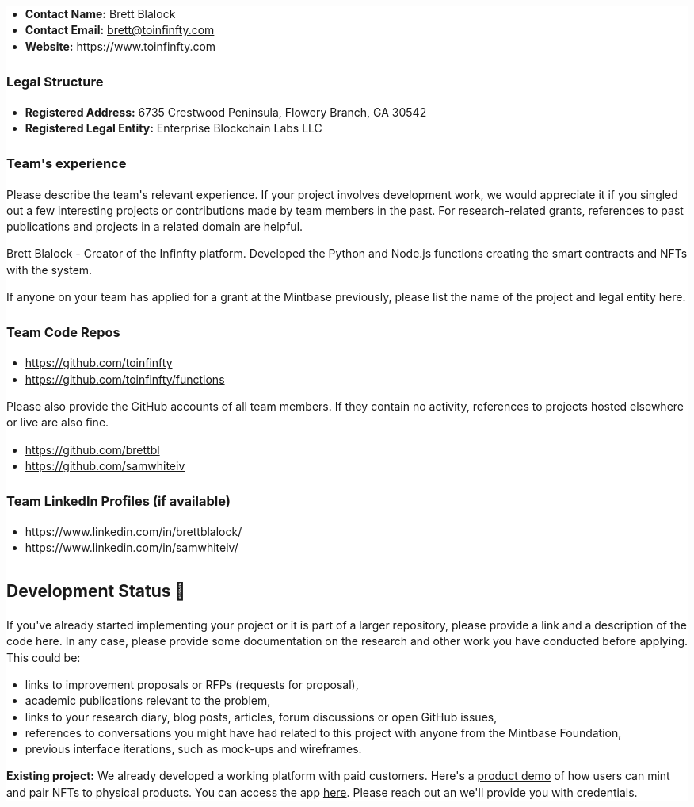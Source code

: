 - **Contact Name:** Brett Blalock
- **Contact Email:** brett@toinfinfty.com
- **Website:** https://www.toinfinfty.com

### Legal Structure

- **Registered Address:** 6735 Crestwood Peninsula, Flowery Branch, GA 30542
- **Registered Legal Entity:** Enterprise Blockchain Labs LLC

### Team's experience

Please describe the team's relevant experience. If your project involves development work, we would appreciate it if you singled out a few interesting projects or contributions made by team members in the past. For research-related grants, references to past publications and projects in a related domain are helpful.

Brett Blalock - Creator of the Infinfty platform. Developed the Python and Node.js functions creating the smart contracts and NFTs with the system.

If anyone on your team has applied for a grant at the Mintbase previously, please list the name of the project and legal entity here.

### Team Code Repos

- https://github.com/toinfinfty
- https://github.com/toinfinfty/functions

Please also provide the GitHub accounts of all team members. If they contain no activity, references to projects hosted elsewhere or live are also fine.

- https://github.com/brettbl
- https://github.com/samwhiteiv

### Team LinkedIn Profiles (if available)

- https://www.linkedin.com/in/brettblalock/
- https://www.linkedin.com/in/samwhiteiv/

## Development Status :open_book:

If you've already started implementing your project or it is part of a larger repository, please provide a link and a description of the code here. In any case, please provide some documentation on the research and other work you have conducted before applying. This could be:

- links to improvement proposals or [RFPs](https://github.com/mintbase/Grants-Program/tree/master/rfp-proposal) (requests for proposal),
- academic publications relevant to the problem,
- links to your research diary, blog posts, articles, forum discussions or open GitHub issues,
- references to conversations you might have had related to this project with anyone from the Mintbase Foundation,
- previous interface iterations, such as mock-ups and wireframes.

**Existing project:** We already developed a working platform with paid customers. Here's a [product demo](https://youtu.be/avmiv0NXNcI) of how users can mint and pair NFTs to physical products. You can access the app [here](https://app.toinfinfty.com). Please reach out an we'll provide you with credentials.
